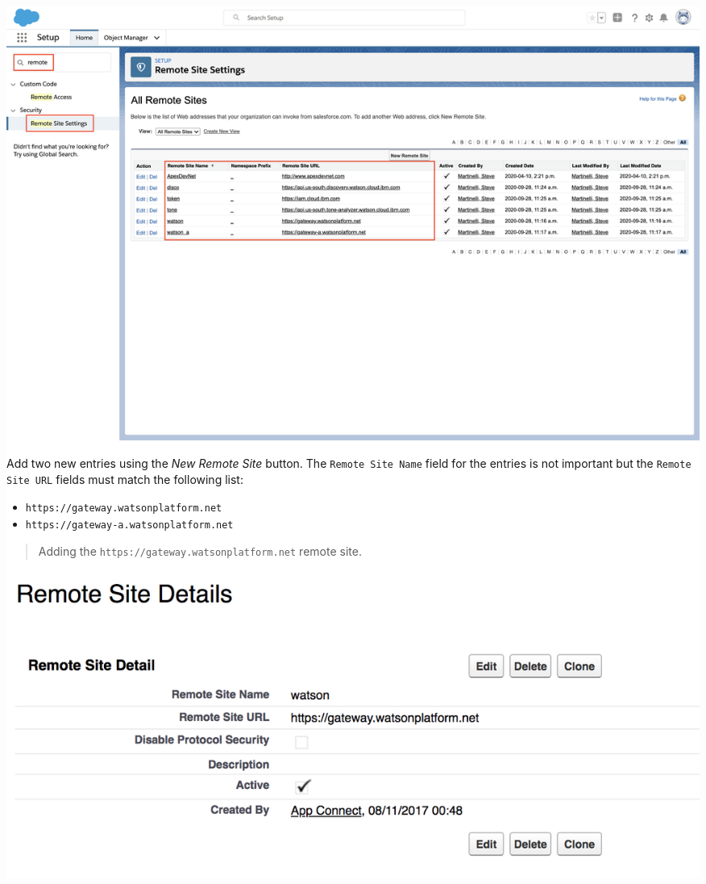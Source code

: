 ![](images/sf-remote-sites-all.png)

Add two new entries using the *New Remote Site* button. The `Remote Site Name` field for the entries is not important but the `Remote Site URL` fields must match the following list:

* `https://gateway.watsonplatform.net`
* `https://gateway-a.watsonplatform.net`

> Adding the `https://gateway.watsonplatform.net` remote site.

![](images/sf-remote-site2.png)
